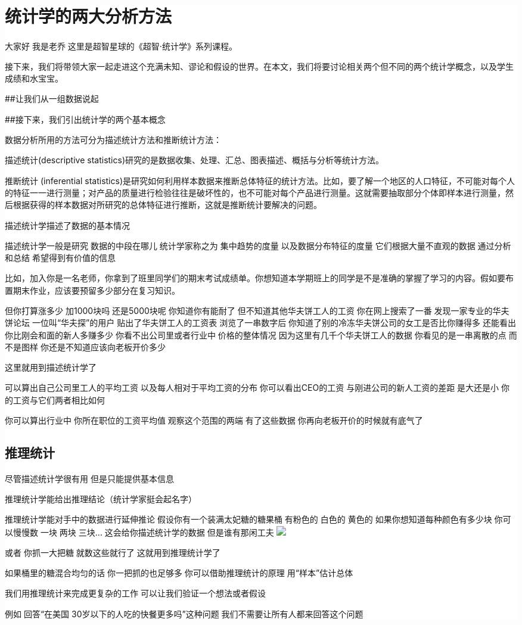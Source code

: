 # 统计学的两大分析方法
大家好 我是老乔 这里是超智星球的《超智·统计学》系列课程。

接下来，我们将带领大家一起走进这个充满未知、谬论和假设的世界。在本文，我们将要讨论相关两个但不同的两个统计学概念，以及学生成绩和水宝宝。

##让我们从一组数据说起


##接下来，我们引出统计学的两个基本概念

数据分析所用的方法可分为描述统计方法和推断统计方法：

描述统计(descriptive statistics)研究的是数据收集、处理、汇总、图表描述、概括与分析等统计方法。

推断统计 (inferential statistics)是研究如何利用样本数据来推断总体特征的统计方法。比如，要了解一个地区的人口特征，不可能对每个人的特征一一进行测量；对产品的质量进行检验往往是破坏性的，也不可能对每个产品进行测量。这就需要抽取部分个体即样本进行测量，然后根据获得的样本数据对所研究的总体特征进行推断，这就是推断统计要解决的问题。

描述统计学描述了数据的基本情况

描述统计学一般是研究 数据的中段在哪儿 统计学家称之为 集中趋势的度量 以及数据分布特征的度量 它们根据大量不直观的数据 通过分析和总结 希望得到有价值的信息

比如，加入你是一名老师，你拿到了班里同学们的期末考试成绩单。你想知道本学期班上的同学是不是准确的掌握了学习的内容。假如要布置期末作业，应该要预留多少部分在复习知识。

但你打算涨多少 加1000块吗 还是5000块呢
你知道你有能耐了 但不知道其他华夫饼工人的工资 你在网上搜索了一番 发现一家专业的华夫饼论坛 一位叫“华夫探”的用户 贴出了华夫饼工人的工资表
浏览了一串数字后 你知道了别的冷冻华夫饼公司的女工是否比你赚得多 还能看出你比刚会和面的新人多赚多少 你看不出公司里或者行业中 价格的整体情况
因为这里有几千个华夫饼工人的数据 你看见的是一串离散的点 而不是图样 你还是不知道应该向老板开价多少 

这里就用到描述统计学了

可以算出自己公司里工人的平均工资 以及每人相对于平均工资的分布
你可以看出CEO的工资 与刚进公司的新人工资的差距 是大还是小
你的工资与它们两者相比如何

你可以算出行业中 你所在职位的工资平均值 观察这个范围的两端
有了这些数据 你再向老板开价的时候就有底气了

## 推理统计
尽管描述统计学很有用 但是只能提供基本信息

推理统计学能给出推理结论（统计学家挺会起名字）

推理统计学能对手中的数据进行延伸推论
假设你有一个装满太妃糖的糖果桶 有粉色的 白色的 黄色的
如果你想知道每种颜色有多少块 你可以慢慢数 一块 两块 三块...
这会给你描述统计学的数据 但是谁有那闲工夫
![](/media/15902438011125.jpg)


或者 你抓一大把糖 就数这些就行了 这就用到推理统计学了

如果桶里的糖混合均匀的话 你一把抓的也足够多
你可以借助推理统计的原理 用“样本”估计总体

我们用推理统计来完成更复杂的工作 可以让我们验证一个想法或者假设

例如 回答“在美国 30岁以下的人吃的快餐更多吗”这种问题
我们不需要让所有人都来回答这个问题
